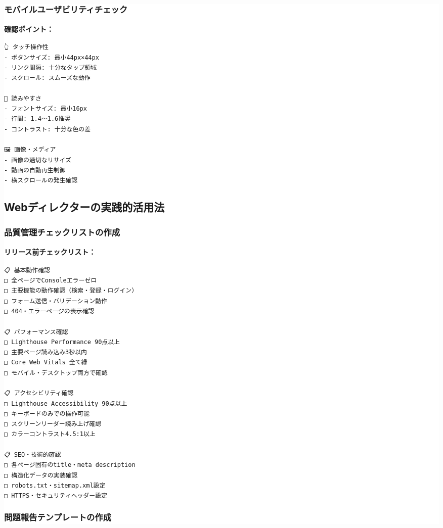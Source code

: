 ### モバイルユーザビリティチェック

**確認ポイント：**
```
👆 タッチ操作性
- ボタンサイズ: 最小44px×44px
- リンク間隔: 十分なタップ領域
- スクロール: スムーズな動作

📖 読みやすさ
- フォントサイズ: 最小16px
- 行間: 1.4〜1.6推奨
- コントラスト: 十分な色の差

🖼️ 画像・メディア
- 画像の適切なリサイズ
- 動画の自動再生制御
- 横スクロールの発生確認
```

## Webディレクターの実践的活用法

### 品質管理チェックリストの作成

**リリース前チェックリスト：**
```
📋 基本動作確認
□ 全ページでConsoleエラーゼロ
□ 主要機能の動作確認（検索・登録・ログイン）
□ フォーム送信・バリデーション動作
□ 404・エラーページの表示確認

📋 パフォーマンス確認
□ Lighthouse Performance 90点以上
□ 主要ページ読み込み3秒以内
□ Core Web Vitals 全て緑
□ モバイル・デスクトップ両方で確認

📋 アクセシビリティ確認
□ Lighthouse Accessibility 90点以上
□ キーボードのみでの操作可能
□ スクリーンリーダー読み上げ確認
□ カラーコントラスト4.5:1以上

📋 SEO・技術的確認
□ 各ページ固有のtitle・meta description
□ 構造化データの実装確認
□ robots.txt・sitemap.xml設定
□ HTTPS・セキュリティヘッダー設定
```

### 問題報告テンプレートの作成
